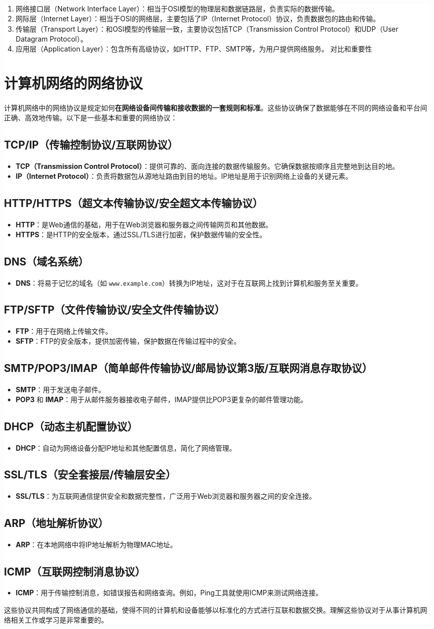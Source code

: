 1. 网络接口层（Network Interface Layer）：相当于OSI模型的物理层和数据链路层，负责实际的数据传输。
2. 网际层（Internet Layer）：相当于OSI的网络层，主要包括了IP（Internet Protocol）协议，负责数据包的路由和传输。
3. 传输层（Transport Layer）：和OSI模型的传输层一致，主要协议包括TCP（Transmission Control Protocol）和UDP（User Datagram Protocol）。
4. 应用层（Application Layer）：包含所有高级协议，如HTTP、FTP、SMTP等，为用户提供网络服务。
对比和重要性

# 计算机网络的网络协议

计算机网络中的网络协议是规定如何**在网络设备间传输和接收数据的一套规则和标准**。这些协议确保了数据能够在不同的网络设备和平台间正确、高效地传输。以下是一些基本和重要的网络协议：

## TCP/IP（传输控制协议/互联网协议）
- **TCP（Transmission Control Protocol）**：提供可靠的、面向连接的数据传输服务。它确保数据按顺序且完整地到达目的地。
- **IP（Internet Protocol）**：负责将数据包从源地址路由到目的地址。IP地址是用于识别网络上设备的关键元素。

## HTTP/HTTPS（超文本传输协议/安全超文本传输协议）
- **HTTP**：是Web通信的基础，用于在Web浏览器和服务器之间传输网页和其他数据。
- **HTTPS**：是HTTP的安全版本，通过SSL/TLS进行加密，保护数据传输的安全性。

## DNS（域名系统）
- **DNS**：将易于记忆的域名（如 `www.example.com`）转换为IP地址，这对于在互联网上找到计算机和服务至关重要。

## FTP/SFTP（文件传输协议/安全文件传输协议）
- **FTP**：用于在网络上传输文件。
- **SFTP**：FTP的安全版本，提供加密传输，保护数据在传输过程中的安全。

## SMTP/POP3/IMAP（简单邮件传输协议/邮局协议第3版/互联网消息存取协议）
- **SMTP**：用于发送电子邮件。
- **POP3** 和 **IMAP**：用于从邮件服务器接收电子邮件，IMAP提供比POP3更复杂的邮件管理功能。

## DHCP（动态主机配置协议）
- **DHCP**：自动为网络设备分配IP地址和其他配置信息，简化了网络管理。

## SSL/TLS（安全套接层/传输层安全）
- **SSL/TLS**：为互联网通信提供安全和数据完整性，广泛用于Web浏览器和服务器之间的安全连接。

## ARP（地址解析协议）
- **ARP**：在本地网络中将IP地址解析为物理MAC地址。

## ICMP（互联网控制消息协议）
- **ICMP**：用于传输控制消息，如错误报告和网络查询。例如，Ping工具就使用ICMP来测试网络连接。

这些协议共同构成了网络通信的基础，使得不同的计算机和设备能够以标准化的方式进行互联和数据交换。理解这些协议对于从事计算机网络相关工作或学习是非常重要的。
